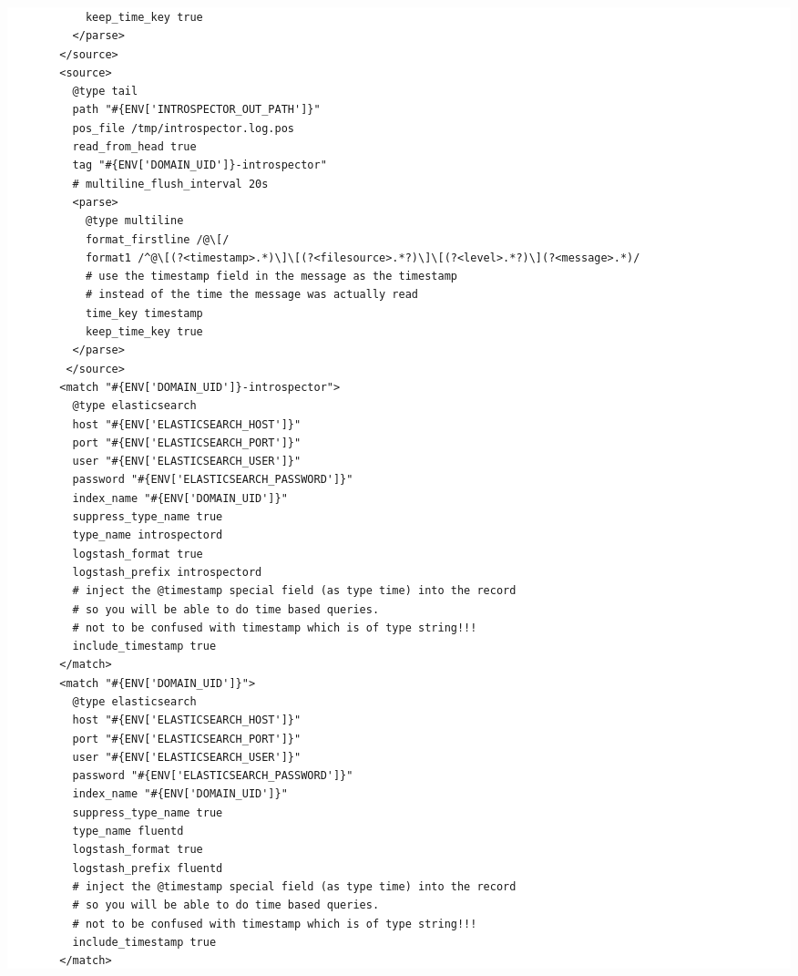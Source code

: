 ```text
            keep_time_key true
          </parse>
        </source>
        <source>
          @type tail
          path "#{ENV['INTROSPECTOR_OUT_PATH']}"
          pos_file /tmp/introspector.log.pos
          read_from_head true
          tag "#{ENV['DOMAIN_UID']}-introspector"
          # multiline_flush_interval 20s
          <parse>
            @type multiline
            format_firstline /@\[/
            format1 /^@\[(?<timestamp>.*)\]\[(?<filesource>.*?)\]\[(?<level>.*?)\](?<message>.*)/
            # use the timestamp field in the message as the timestamp
            # instead of the time the message was actually read
            time_key timestamp
            keep_time_key true
          </parse>
         </source>
        <match "#{ENV['DOMAIN_UID']}-introspector">
          @type elasticsearch
          host "#{ENV['ELASTICSEARCH_HOST']}"
          port "#{ENV['ELASTICSEARCH_PORT']}"
          user "#{ENV['ELASTICSEARCH_USER']}"
          password "#{ENV['ELASTICSEARCH_PASSWORD']}"
          index_name "#{ENV['DOMAIN_UID']}"
          suppress_type_name true
          type_name introspectord
          logstash_format true
          logstash_prefix introspectord
          # inject the @timestamp special field (as type time) into the record
          # so you will be able to do time based queries.
          # not to be confused with timestamp which is of type string!!!
          include_timestamp true
        </match>
        <match "#{ENV['DOMAIN_UID']}">
          @type elasticsearch
          host "#{ENV['ELASTICSEARCH_HOST']}"
          port "#{ENV['ELASTICSEARCH_PORT']}"
          user "#{ENV['ELASTICSEARCH_USER']}"
          password "#{ENV['ELASTICSEARCH_PASSWORD']}"
          index_name "#{ENV['DOMAIN_UID']}"
          suppress_type_name true
          type_name fluentd
          logstash_format true
          logstash_prefix fluentd
          # inject the @timestamp special field (as type time) into the record
          # so you will be able to do time based queries.
          # not to be confused with timestamp which is of type string!!!
          include_timestamp true
        </match>

```
